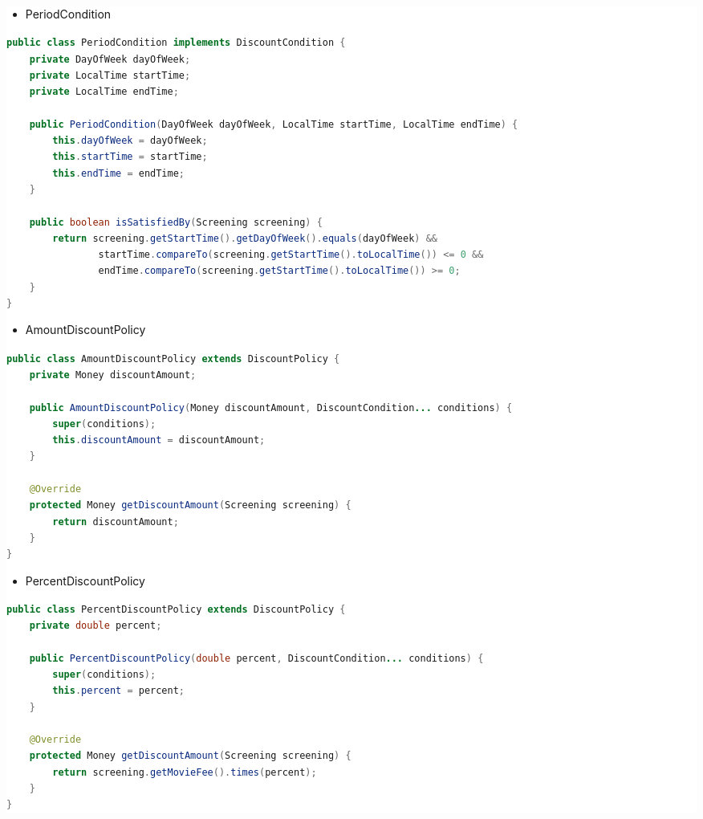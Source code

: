 - PeriodCondition

```java
public class PeriodCondition implements DiscountCondition {
    private DayOfWeek dayOfWeek;
    private LocalTime startTime;
    private LocalTime endTime;

    public PeriodCondition(DayOfWeek dayOfWeek, LocalTime startTime, LocalTime endTime) {
        this.dayOfWeek = dayOfWeek;
        this.startTime = startTime;
        this.endTime = endTime;
    }

    public boolean isSatisfiedBy(Screening screening) {
        return screening.getStartTime().getDayOfWeek().equals(dayOfWeek) &&
                startTime.compareTo(screening.getStartTime().toLocalTime()) <= 0 &&
                endTime.compareTo(screening.getStartTime().toLocalTime()) >= 0;
    }
}
```

- AmountDiscountPolicy

```java
public class AmountDiscountPolicy extends DiscountPolicy {
    private Money discountAmount;

    public AmountDiscountPolicy(Money discountAmount, DiscountCondition... conditions) {
        super(conditions);
        this.discountAmount = discountAmount;
    }

    @Override
    protected Money getDiscountAmount(Screening screening) {
        return discountAmount;
    }
}
```

- PercentDiscountPolicy

```java
public class PercentDiscountPolicy extends DiscountPolicy {
    private double percent;

    public PercentDiscountPolicy(double percent, DiscountCondition... conditions) {
        super(conditions);
        this.percent = percent;
    }

    @Override
    protected Money getDiscountAmount(Screening screening) {
        return screening.getMovieFee().times(percent);
    }
}
```
